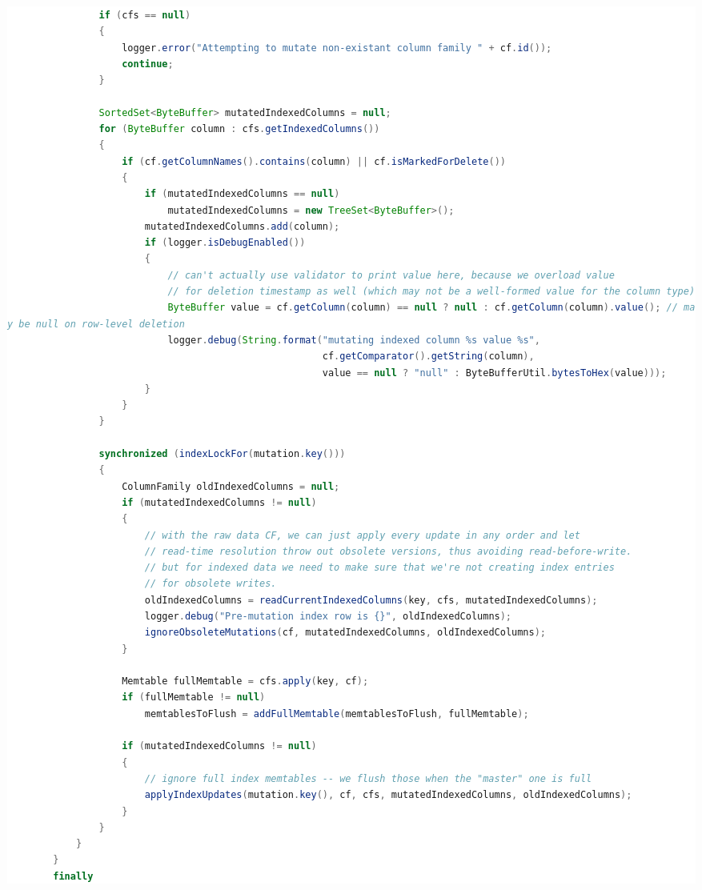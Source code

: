 ```java
                if (cfs == null)
                {
                    logger.error("Attempting to mutate non-existant column family " + cf.id());
                    continue;
                }

                SortedSet<ByteBuffer> mutatedIndexedColumns = null;
                for (ByteBuffer column : cfs.getIndexedColumns())
                {
                    if (cf.getColumnNames().contains(column) || cf.isMarkedForDelete())
                    {
                        if (mutatedIndexedColumns == null)
                            mutatedIndexedColumns = new TreeSet<ByteBuffer>();
                        mutatedIndexedColumns.add(column);
                        if (logger.isDebugEnabled())
                        {
                            // can't actually use validator to print value here, because we overload value
                            // for deletion timestamp as well (which may not be a well-formed value for the column type)
                            ByteBuffer value = cf.getColumn(column) == null ? null : cf.getColumn(column).value(); // may be null on row-level deletion
                            logger.debug(String.format("mutating indexed column %s value %s",
                                                       cf.getComparator().getString(column),
                                                       value == null ? "null" : ByteBufferUtil.bytesToHex(value)));
                        }
                    }
                }

                synchronized (indexLockFor(mutation.key()))
                {
                    ColumnFamily oldIndexedColumns = null;
                    if (mutatedIndexedColumns != null)
                    {
                        // with the raw data CF, we can just apply every update in any order and let
                        // read-time resolution throw out obsolete versions, thus avoiding read-before-write.
                        // but for indexed data we need to make sure that we're not creating index entries
                        // for obsolete writes.
                        oldIndexedColumns = readCurrentIndexedColumns(key, cfs, mutatedIndexedColumns);
                        logger.debug("Pre-mutation index row is {}", oldIndexedColumns);
                        ignoreObsoleteMutations(cf, mutatedIndexedColumns, oldIndexedColumns);
                    }

                    Memtable fullMemtable = cfs.apply(key, cf);
                    if (fullMemtable != null)
                        memtablesToFlush = addFullMemtable(memtablesToFlush, fullMemtable);

                    if (mutatedIndexedColumns != null)
                    {
                        // ignore full index memtables -- we flush those when the "master" one is full
                        applyIndexUpdates(mutation.key(), cf, cfs, mutatedIndexedColumns, oldIndexedColumns);
                    }
                }
            }
        }
        finally
```